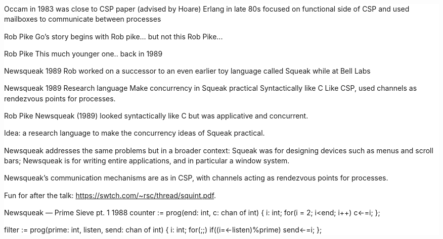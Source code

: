 Occam in 1983 was close to CSP paper (advised by Hoare)
Erlang in late 80s focused on functional side of CSP and used mailboxes to communicate between processes


Rob Pike
Go’s story begins with Rob pike… but not this Rob Pike...

Rob Pike
This much younger one.. back in 1989

Newsqueak
1989
Rob worked on a successor to an even earlier toy language called Squeak while at Bell Labs


Newsqueak
1989
Research language
Make concurrency in Squeak practical
Syntactically like C
Like CSP, used channels as rendezvous points for processes.










Rob Pike
Newsqueak (1989) looked syntactically like C but was applicative and concurrent.

Idea: a research language to make the concurrency ideas of Squeak practical.

Newsqueak addresses the same problems but in a broader context: Squeak was for designing devices
such as menus and scroll bars; Newsqueak is for writing entire applications, and in particular a window system.

Newsqueak’s communication mechanisms are as in CSP, with channels acting as rendezvous
points for processes.

Fun for after the talk: https://swtch.com/~rsc/thread/squint.pdf.


Newsqueak — Prime Sieve pt. 1
1988
counter := prog(end: int, c: chan of int) {
    i: int;
    for(i = 2; i<end; i++)
        c<-=i;
};

filter := prog(prime: int, listen, send: chan of int) {
    i: int;
    for(;;)
        if((i=<-listen)%prime)
            send<-=i;
};

